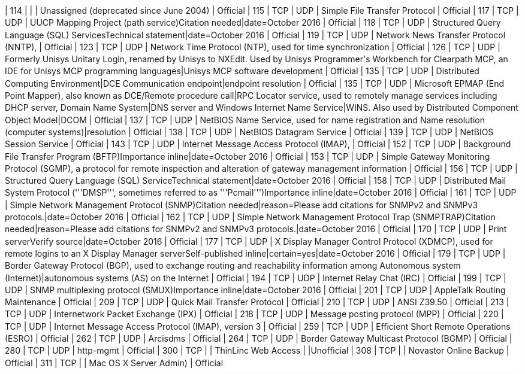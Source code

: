 | 114 |     |     | Unassigned (deprecated since June 2004) | Official
| 115 | TCP | UDP | Simple File Transfer Protocol | Official
| 117 | TCP | UDP | UUCP Mapping Project (path service)Citation needed|date=October 2016 | Official
| 118 | TCP | UDP | Structured Query Language (SQL) ServicesTechnical statement|date=October 2016 | Official
| 119 | TCP | UDP | Network News Transfer Protocol (NNTP), | Official
| 123 | TCP | UDP | Network Time Protocol (NTP), used for time synchronization | Official
| 126 | TCP | UDP | Formerly Unisys Unitary Login, renamed by Unisys to NXEdit. Used by Unisys Programmer's Workbench for Clearpath MCP, an IDE for Unisys MCP programming languages|Unisys MCP software development | Official
| 135 | TCP | UDP | Distributed Computing Environment|DCE Communication endpoint|endpoint resolution | Official
| 135 | TCP | UDP | Microsoft EPMAP (End Point Mapper), also known as DCE/Remote procedure call|RPC Locator service, used to remotely manage services including DHCP server, Domain Name System|DNS server and Windows Internet Name Service|WINS. Also used by Distributed Component Object Model|DCOM | Official
| 137 | TCP | UDP | NetBIOS Name Service, used for name registration and Name resolution (computer systems)|resolution | Official
| 138 | TCP | UDP | NetBIOS Datagram Service | Official
| 139 | TCP | UDP | NetBIOS Session Service | Official
| 143 | TCP | UDP | Internet Message Access Protocol (IMAP), | Official
| 152 | TCP | UDP | Background File Transfer Program (BFTP)Importance inline|date=October 2016 | Official
| 153 | TCP | UDP | Simple Gateway Monitoring Protocol (SGMP), a protocol for remote inspection and alteration of gateway management information | Official
| 156 | TCP | UDP | Structured Query Language (SQL) ServiceTechnical statement|date=October 2016 | Official
| 158 | TCP | UDP | Distributed Mail System Protocol ('''DMSP''', sometimes referred to as '''Pcmail''')Importance inline|date=October 2016 | Official
| 161 | TCP | UDP | Simple Network Management Protocol (SNMP)Citation needed|reason=Please add citations for SNMPv2 and SNMPv3 protocols.|date=October 2016 | Official
| 162 | TCP | UDP | Simple Network Management Protocol Trap (SNMPTRAP)Citation needed|reason=Please add citations for SNMPv2 and SNMPv3 protocols.|date=October 2016 | Official
| 170 | TCP | UDP | Print serverVerify source|date=October 2016 | Official
| 177 | TCP | UDP | X Display Manager Control Protocol (XDMCP), used for remote logins to an X Display Manager serverSelf-published inline|certain=yes|date=October 2016 | Official
| 179 | TCP | UDP | Border Gateway Protocol (BGP), used to exchange routing and reachability information among Autonomous system (Internet)|autonomous systems (AS) on the Internet | Official
| 194 | TCP | UDP | Internet Relay Chat (IRC) | Official
| 199 | TCP | UDP | SNMP multiplexing protocol (SMUX)Importance inline|date=October 2016 | Official
| 201 | TCP | UDP | AppleTalk Routing Maintenance | Official
| 209 | TCP | UDP | Quick Mail Transfer Protocol | Official
| 210 | TCP | UDP | ANSI Z39.50 | Official
| 213 | TCP | UDP | Internetwork Packet Exchange (IPX) | Official
| 218 | TCP | UDP | Message posting protocol (MPP) | Official
| 220 | TCP | UDP | Internet Message Access Protocol (IMAP), version 3 | Official
| 259 | TCP | UDP | Efficient Short Remote Operations (ESRO) | Official
| 262 | TCP | UDP | Arcisdms | Official
| 264 | TCP | UDP | Border Gateway Multicast Protocol (BGMP) | Official
| 280 | TCP | UDP | http-mgmt | Official
| 300 | TCP |     | ThinLinc Web Access | |Unofficial
| 308 | TCP |     | Novastor Online Backup | Official
| 311 | TCP |     | Mac OS X Server Admin) | Official